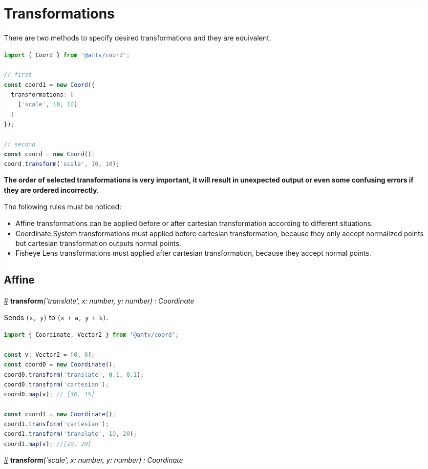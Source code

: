 # Transformations

There are two methods to specify desired transformations and they are equivalent.

```ts
import { Coord } from '@antv/coord';

// first
const coord1 = new Coord({
  transformations: [
    ['scale', 10, 10]
  ]
});

// second
const coord = new Coord();
coord.transform('scale', 10, 10);
```

**The order of selected transformations is very important, it will result in unexpected output or even some confusing errors if they are ordered incorrectly.**

The following rules must be noticed:

- Affine transformations can be applied before or after cartesian transformation according to different situations.
- Coordinate System transformations must applied before cartesian transformation, because they only accept normalized points but cartesian transformation outputs normal points.
- Fisheye Lens transformations must applied after cartesian transformation, because they accept normal points.

## Affine

<a name="translate" href="#translate">#</a> **transform**<i>('translate', x: number, y: number) : Coordinate</i>

Sends `(x, y)` to `(x + a, y + b)`.

```ts
import { Coordinate, Vector2 } from '@antv/coord';

const v: Vector2 = [0, 0];
const coord0 = new Coordinate();
coord0.transform('translate', 0.1, 0.1);
coord0.transform('cartesian');
coord0.map(v); // [30, 15]

const coord1 = new Coordinate();
coord1.transform('cartesian');
coord1.transform('translate', 10, 20);
coord1.map(v); //[10, 20]
```

<a name="scale" href="#scale">#</a> **transform**<i>('scale', x: number, y: number) : Coordinate</i>
